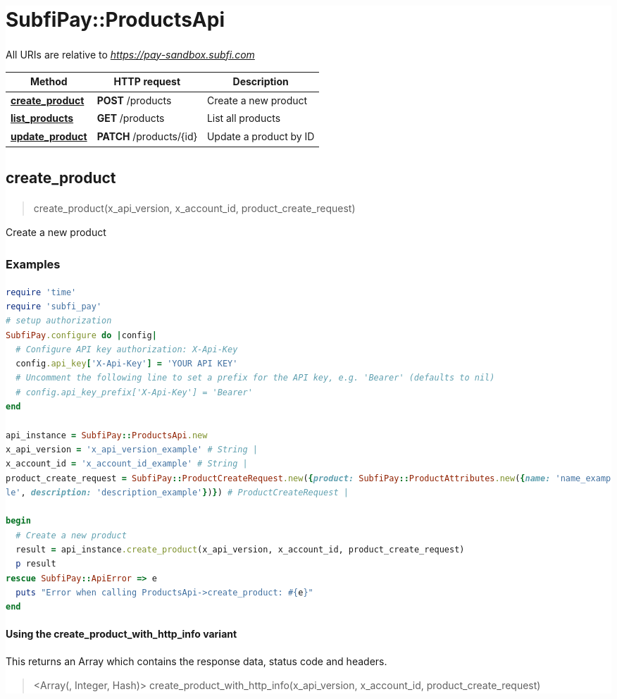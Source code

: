 # SubfiPay::ProductsApi

All URIs are relative to *https://pay-sandbox.subfi.com*

| Method | HTTP request | Description |
| ------ | ------------ | ----------- |
| [**create_product**](ProductsApi.md#create_product) | **POST** /products | Create a new product |
| [**list_products**](ProductsApi.md#list_products) | **GET** /products | List all products |
| [**update_product**](ProductsApi.md#update_product) | **PATCH** /products/{id} | Update a product by ID |


## create_product

> <ProductResponse> create_product(x_api_version, x_account_id, product_create_request)

Create a new product

### Examples

```ruby
require 'time'
require 'subfi_pay'
# setup authorization
SubfiPay.configure do |config|
  # Configure API key authorization: X-Api-Key
  config.api_key['X-Api-Key'] = 'YOUR API KEY'
  # Uncomment the following line to set a prefix for the API key, e.g. 'Bearer' (defaults to nil)
  # config.api_key_prefix['X-Api-Key'] = 'Bearer'
end

api_instance = SubfiPay::ProductsApi.new
x_api_version = 'x_api_version_example' # String | 
x_account_id = 'x_account_id_example' # String | 
product_create_request = SubfiPay::ProductCreateRequest.new({product: SubfiPay::ProductAttributes.new({name: 'name_example', description: 'description_example'})}) # ProductCreateRequest | 

begin
  # Create a new product
  result = api_instance.create_product(x_api_version, x_account_id, product_create_request)
  p result
rescue SubfiPay::ApiError => e
  puts "Error when calling ProductsApi->create_product: #{e}"
end
```

#### Using the create_product_with_http_info variant

This returns an Array which contains the response data, status code and headers.

> <Array(<ProductResponse>, Integer, Hash)> create_product_with_http_info(x_api_version, x_account_id, product_create_request)
